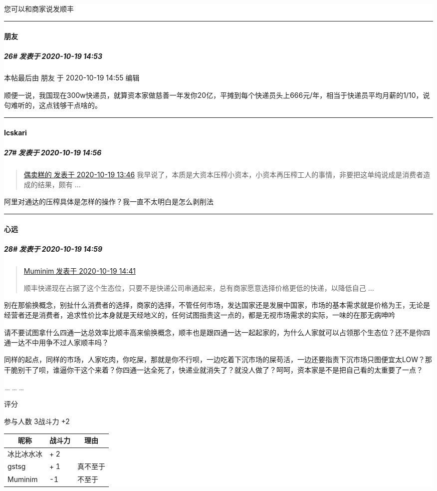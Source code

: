 
您可以和商家说发顺丰


-----

####  朋友  
##### 26#       发表于 2020-10-19 14:53


 本帖最后由 朋友 于 2020-10-19 14:55 编辑 

顺便一说，我国现在300w快递员，就算资本家做慈善一年发你20亿，平摊到每个快递员头上666元/年，相当于快递员平均月薪的1/10，说句难听的，这点钱够干点啥的。


-----

####  Icskari  
##### 27#       发表于 2020-10-19 14:56


<blockquote><a href="httphttps://bbs.saraba1st.com/2b/forum.php?mod=redirect&amp;goto=findpost&amp;pid=49088642&amp;ptid=1965838" target="_blank">偶卖糕的 发表于 2020-10-19 13:46</a>
我早说了，本质是大资本压榨小资本，小资本再压榨工人的事情，非要把这单纯说成是消费者造成的结果，颇有 ...</blockquote>
阿里对通达的压榨具体是怎样的操作？我一直不太明白是怎么剥削法


-----

####  心远  
##### 28#       发表于 2020-10-19 14:59


<blockquote><a href="httphttps://bbs.saraba1st.com/2b/forum.php?mod=redirect&amp;goto=findpost&amp;pid=49089303&amp;ptid=1965838" target="_blank">Muminim 发表于 2020-10-19 14:41</a>

顺丰快递现在占据了这个生态位，只要不是快递公司串通起来，总有商家愿意选择价格更低的快递，以降低自己 ...</blockquote>
别在那偷换概念，别扯什么消费者的选择，商家的选择，不管任何市场，发达国家还是发展中国家，市场的基本需求就是价格为王，无论是经营者还是消费者，追求性价比本身就是天经地义的，任何试图指责这一点的，都是无视市场需求的实际，一味的在那无病呻吟


请不要试图拿什么四通一达总效率比顺丰高来偷换概念，顺丰也是跟四通一达一起起家的，为什么人家就可以占领那个生态位？还不是你四通一达不中用争不过人家顺丰吗？


同样的起点，同样的市场，人家吃肉，你吃屎，那就是你不行呗，一边吃着下沉市场的屎苟活，一边还要指责下沉市场只图便宜太LOW？那干脆别干了呗，谁逼你干这个来着？你四通一达全死了，快递业就消失了？就没人做了？呵呵，资本家是不是把自己看的太重要了一点？


﹍﹍﹍

评分


 参与人数 3战斗力 +2

|昵称|战斗力|理由|
|----|---|---|
| 冰比冰水冰| + 2||
| gstsg| + 1|真不至于|
| Muminim|-1|不至于|
